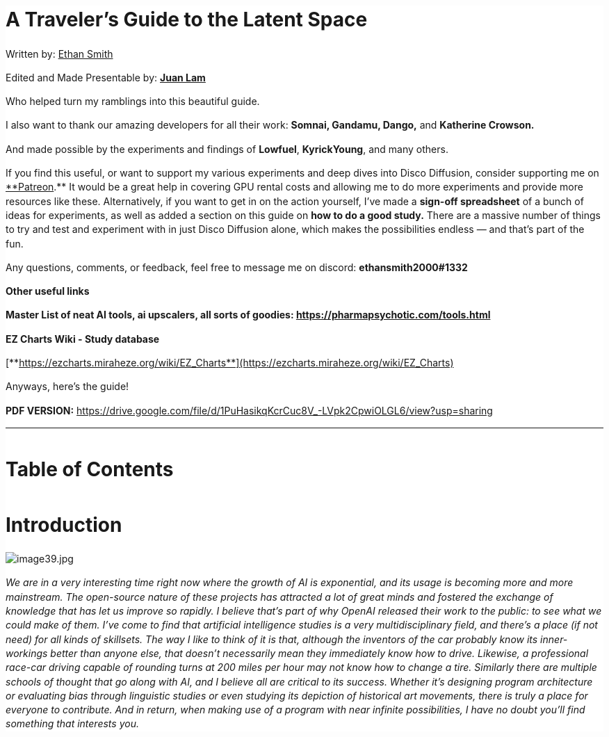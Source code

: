 # A Traveler’s Guide to the Latent Space

Written by: [Ethan Smith](https://www.ethansmith2000.com/)

Edited and Made Presentable by: [**Juan Lam**](https://juanlam.com/)

Who helped turn my ramblings into this beautiful guide.

I also want to thank our amazing developers for all their work: **Somnai, Gandamu, Dango,** and **Katherine Crowson.**

And made possible by the experiments and findings of **Lowfuel**, **KyrickYoung**, and many others. 

If you find this useful, or want to support my various experiments and deep dives into Disco Diffusion, consider supporting me on [**Patreon](https://www.patreon.com/user?u=74253459).** It would be a great help in covering GPU rental costs and allowing me to do more experiments and provide more resources like these. Alternatively, if you want to get in on the action yourself, I’ve made a **sign-off spreadsheet** of a bunch of ideas for experiments, as well as added a section on this guide on **how to do a good study.** There are a massive number of things to try and test and experiment with in just Disco Diffusion alone, which makes the possibilities endless — and that’s part of the fun.

Any questions, comments, or feedback, feel free to message me on discord: **ethansmith2000#1332**

**Other useful links**

**Master List of neat AI tools, ai upscalers, all sorts of goodies: https://pharmapsychotic.com/tools.html**

**EZ Charts Wiki - Study database**

[**https://ezcharts.miraheze.org/wiki/EZ_Charts**](https://ezcharts.miraheze.org/wiki/EZ_Charts)

Anyways, here’s the guide!

**PDF VERSION:** https://drive.google.com/file/d/1PuHasikqKcrCuc8V_-LVpk2CpwiOLGL6/view?usp=sharing

---

# **Table of Contents**

# Introduction

![image39.jpg](/images/blog_posts/rvc_1/cover_img.png)

*We are in a very interesting time right now where the growth of AI is exponential, and its usage is becoming more and more mainstream. The open-source nature of these projects has attracted a lot of great minds and fostered the exchange of knowledge that has let us improve so rapidly. I believe that’s part of why OpenAI released  their work to the public: to see what we could make of them. I’ve come to find that artificial intelligence studies is a very multidisciplinary field, and there’s a place (if not need) for all kinds of skillsets. The way I like to think of it is that, although the inventors of the car probably know its inner-workings better than anyone else, that doesn’t necessarily mean they immediately know how to drive. Likewise, a professional race-car driving capable of rounding turns at 200 miles per hour may not know how to change a tire. Similarly there are multiple schools of thought that go along with AI, and I believe all are critical to its success. Whether it’s designing program architecture or evaluating bias through linguistic studies or even studying its depiction of historical art movements, there is truly a place for everyone to contribute. And in return, when making use of a program with near infinite possibilities, I have no doubt you’ll find something that interests you.*
